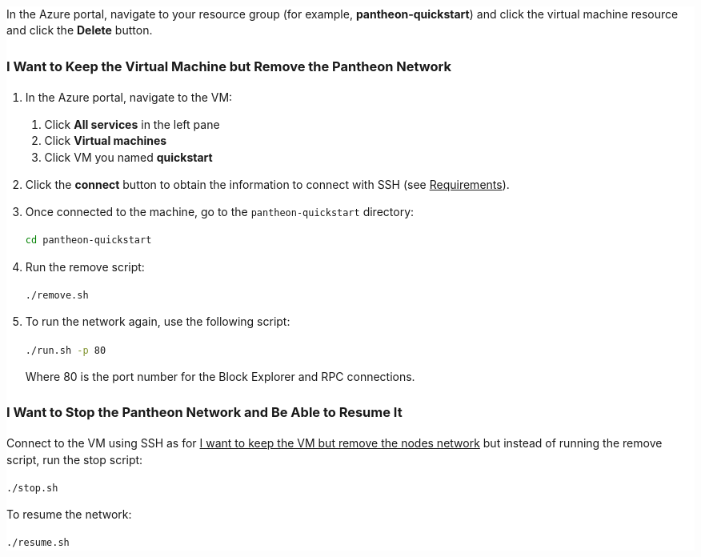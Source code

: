 In the Azure portal, navigate to your resource group (for example, **pantheon-quickstart**) and
click the virtual machine resource and click the **Delete** button.

### I Want to Keep the Virtual Machine but Remove the Pantheon Network

1. In the Azure portal, navigate to the VM:
     1. Click **All services** in the left pane
     1. Click **Virtual machines**
     1. Click VM you named **quickstart**
     
1. Click the **connect** button to obtain the information to connect with SSH (see [Requirements](#requirements)).

1. Once connected to the machine, go to the `pantheon-quickstart` directory:
    ```bash
    cd pantheon-quickstart
    ``` 

1. Run the remove script:
    ```bash
    ./remove.sh
    ```

1. To run the network again, use the following script:

    ```bash
    ./run.sh -p 80
   ```

    Where 80 is the port number for the Block Explorer and RPC connections.
 
### I Want to Stop the Pantheon Network and Be Able to Resume It

Connect to the VM using SSH as for [I want to keep the VM but remove the nodes network](#i-want-to-keep-the-vm-but-remove-the-nodes-network)
but instead of running the remove script, run the stop script:
```bash
./stop.sh
```

To resume the network:
```bash
./resume.sh
```